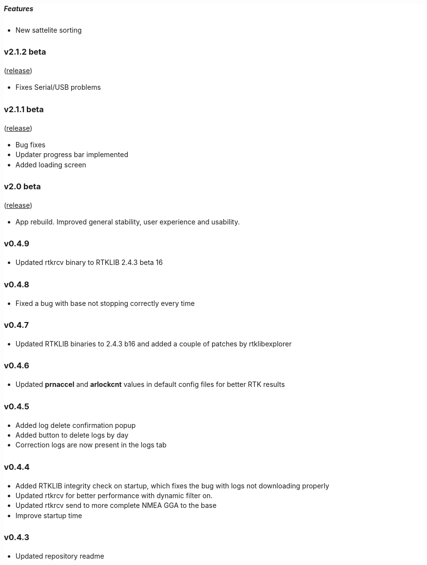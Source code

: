 ##### Features

* New sattelite sorting

### v2.1.2 beta
([release](https://community.emlid.com/t/reachview-2-beta-v2-1-1/4404/49))

* Fixes Serial/USB problems


### v2.1.1 beta
([release](https://community.emlid.com/t/reachview-2-beta-v2-1-1/4404))

* Bug fixes
* Updater progress bar implemented
* Added loading screen

### v2.0 beta
([release](https://community.emlid.com/t/reachview-2-beta-release/4304))

* App rebuild. Improved general stability, user experience and usability.

### v0.4.9

* Updated rtkrcv binary to RTKLIB 2.4.3 beta 16

### v0.4.8

* Fixed a bug with base not stopping correctly every time

### v0.4.7

* Updated RTKLIB binaries to 2.4.3 b16 and added a couple of patches by rtklibexplorer

### v0.4.6

* Updated **prnaccel** and **arlockcnt** values in default config files for better RTK results

### v0.4.5

* Added log delete confirmation popup
* Added button to delete logs by day
* Correction logs are now present in the logs tab

### v0.4.4

* Added RTKLIB integrity check on startup, which fixes the bug with logs not downloading properly
* Updated rtkrcv for better performance with dynamic filter on.
* Updated rtkrcv send to more complete NMEA GGA to the base
* Improve startup time

### v0.4.3

* Updated repository readme
